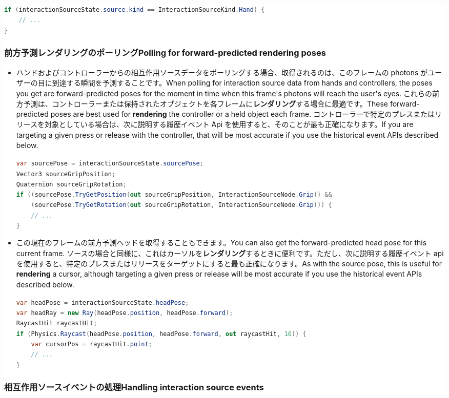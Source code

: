    ```cs
   if (interactionSourceState.source.kind == InteractionSourceKind.Hand) {
       // ...
   }
   ```

### <a name="polling-for-forward-predicted-rendering-poses"></a><span data-ttu-id="0c4f6-280">前方予測レンダリングのポーリング</span><span class="sxs-lookup"><span data-stu-id="0c4f6-280">Polling for forward-predicted rendering poses</span></span>

* <span data-ttu-id="0c4f6-281">ハンドおよびコントローラーからの相互作用ソースデータをポーリングする場合、取得されるのは、このフレームの photons がユーザーの目に到達する瞬間を予測することです。</span><span class="sxs-lookup"><span data-stu-id="0c4f6-281">When polling for interaction source data from hands and controllers, the poses you get are forward-predicted poses for the moment in time when this frame's photons will reach the user's eyes.</span></span>  <span data-ttu-id="0c4f6-282">これらの前方予測は、コントローラーまたは保持されたオブジェクトを各フレームに**レンダリング**する場合に最適です。</span><span class="sxs-lookup"><span data-stu-id="0c4f6-282">These forward-predicted poses are best used for **rendering** the controller or a held object each frame.</span></span>  <span data-ttu-id="0c4f6-283">コントローラーで特定のプレスまたはリリースを対象としている場合は、次に説明する履歴イベント Api を使用すると、そのことが最も正確になります。</span><span class="sxs-lookup"><span data-stu-id="0c4f6-283">If you are targeting a given press or release with the controller, that will be most accurate if you use the historical event APIs described below.</span></span>

   ```cs
   var sourcePose = interactionSourceState.sourcePose;
   Vector3 sourceGripPosition;
   Quaternion sourceGripRotation;
   if ((sourcePose.TryGetPosition(out sourceGripPosition, InteractionSourceNode.Grip)) &&
       (sourcePose.TryGetRotation(out sourceGripRotation, InteractionSourceNode.Grip))) {
       // ...
   }
   ```

* <span data-ttu-id="0c4f6-284">この現在のフレームの前方予測ヘッドを取得することもできます。</span><span class="sxs-lookup"><span data-stu-id="0c4f6-284">You can also get the forward-predicted head pose for this current frame.</span></span>  <span data-ttu-id="0c4f6-285">ソースの場合と同様に、これはカーソルを**レンダリング**するときに便利です。ただし、次に説明する履歴イベント api を使用すると、特定のプレスまたはリリースをターゲットにすると最も正確になります。</span><span class="sxs-lookup"><span data-stu-id="0c4f6-285">As with the source pose, this is useful for **rendering** a cursor, although targeting a given press or release will be most accurate if you use the historical event APIs described below.</span></span>

   ```cs
   var headPose = interactionSourceState.headPose;
   var headRay = new Ray(headPose.position, headPose.forward);
   RaycastHit raycastHit;
   if (Physics.Raycast(headPose.position, headPose.forward, out raycastHit, 10)) {
       var cursorPos = raycastHit.point;
       // ...
   }
   ```

### <a name="handling-interaction-source-events"></a><span data-ttu-id="0c4f6-286">相互作用ソースイベントの処理</span><span class="sxs-lookup"><span data-stu-id="0c4f6-286">Handling interaction source events</span></span>
